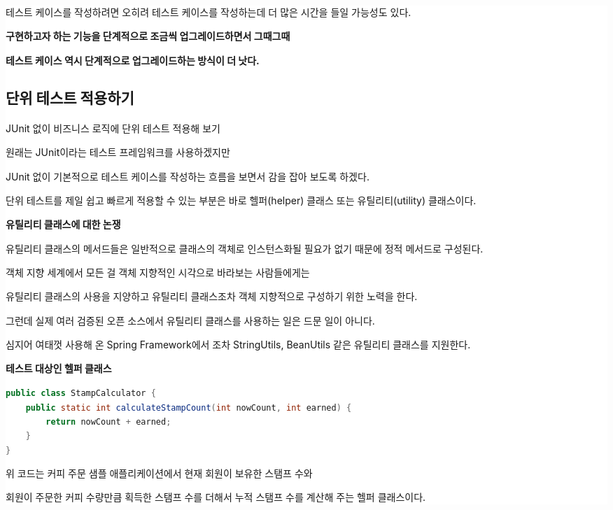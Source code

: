 테스트 케이스를 작성하려면 오히려 테스트 케이스를 작성하는데 더 많은 시간을 들일 가능성도 있다.

<div class="cl4"></div>

**구현하고자 하는 기능을 단계적으로 조금씩 업그레이드하면서 그때그때**

**테스트 케이스 역시 단계적으로 업그레이드하는 방식이 더 낫다.**

<div class="cl1"></div>

## 단위 테스트 적용하기

JUnit 없이 비즈니스 로직에 단위 테스트 적용해 보기

<div class="cl3"></div>

원래는 JUnit이라는 테스트 프레임워크를 사용하겠지만

JUnit 없이 기본적으로 테스트 케이스를 작성하는 흐름을 보면서 감을 잡아 보도록 하겠다.

<div class="cl3"></div>

단위 테스트를 제일 쉽고 빠르게 적용할 수 있는 부분은 바로 헬퍼(helper) 클래스 또는 유틸리티(utility) 클래스이다.

<div class="cl3"></div>

<div class="callout">
   <div class="callout-in">
       <strong>유틸리티 클래스에 대한 논쟁</strong>
       <div class="cl3"></div>
       <p>유틸리티 클래스의 메서드들은 일반적으로 클래스의 객체로 인스턴스화될 필요가 없기 때문에 정적 메서드로 구성된다.</p>
       <div class="cl4"></div>
       <p>객체 지향 세계에서 모든 걸 객체 지향적인 시각으로 바라보는 사람들에게는</p>
       <p>유틸리티 클래스의 사용을 지양하고 유틸리티 클래스조차 객체 지향적으로 구성하기 위한 노력을 한다.</p>
       <div class="cl4"></div>
       <p>그런데 실제 여러 검증된 오픈 소스에서 유틸리티 클래스를 사용하는 일은 드문 일이 아니다.</p>
       <div class="cl4"></div>
       <p>심지어 여태껏 사용해 온 Spring Framework에서 조차 StringUtils, BeanUtils 같은 유틸리티 클래스를 지원한다.</p>
   </div>
</div>

<div class="cl2"></div>

**테스트 대상인 헬퍼 클래스**

```java
public class StampCalculator {
    public static int calculateStampCount(int nowCount, int earned) {
        return nowCount + earned;
    }
}
```

<div class="cl4"></div>

위 코드는 커피 주문 샘플 애플리케이션에서 현재 회원이 보유한 스탬프 수와

회원이 주문한 커피 수량만큼 획득한 스탬프 수를 더해서 누적 스탬프 수를 계산해 주는 헬퍼 클래스이다.
